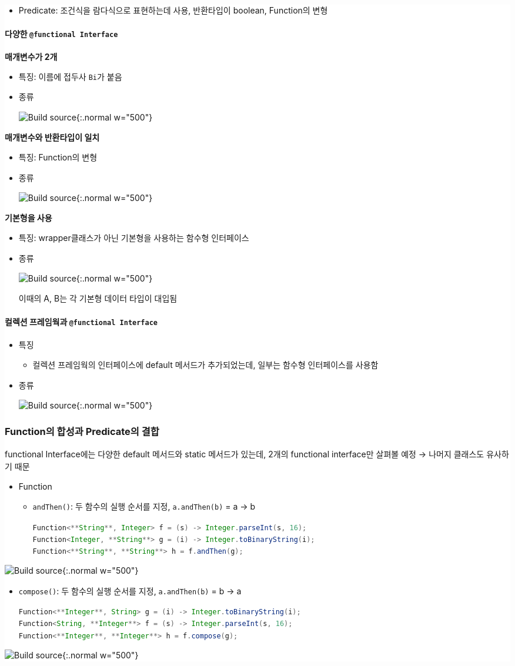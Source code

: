   - Predicate: 조건식을 람다식으로 표현하는데 사용, 반환타입이 boolean, Function의 변형

#### 다양한 `@functional Interface`

**매개변수가 2개**

- 특징: 이름에 접두사 `Bi`가 붙음
- 종류

  ![Build source](14-3.png){:.normal w="500"}


**매개변수와 반환타입이 일치**

- 특징: Function의 변형
- 종류

  ![Build source](14-4.png){:.normal w="500"}


**기본형을 사용**

- 특징: wrapper클래스가 아닌 기본형을 사용하는 함수형 인터페이스
- 종류

  ![Build source](14-5.png){:.normal w="500"}

    이때의 A, B는 각 기본형 데이터 타입이 대입됨


#### 컬렉션 프레임웍과 `@functional Interface`

- 특징
  - 컬렉션 프레임웍의 인터페이스에 default 메서드가 추가되었는데, 일부는 함수형 인터페이스를 사용함
- 종류

  ![Build source](14-6.png){:.normal w="500"}


### Function의 합성과 Predicate의 결합

functional Interface에는 다양한 default 메서드와 static 메서드가 있는데, 2개의 functional interface만 살펴볼 예정 → 나머지 클래스도 유사하기 때문

- Function
  - `andThen()`: 두 함수의 실행 순서를 지정, `a.andThen(b)` = a → b

      ```java
      Function<**String**, Integer> f = (s) -> Integer.parseInt(s, 16);
      Function<Integer, **String**> g = (i) -> Integer.toBinaryString(i);
      Function<**String**, **String**> h = f.andThen(g);
      ```
![Build source](14-7.png){:.normal w="500"}

  - `compose()`: 두 함수의 실행 순서를 지정, `a.andThen(b)` = b → a

      ```java
      Function<**Integer**, String> g = (i) -> Integer.toBinaryString(i);
      Function<String, **Integer**> f = (s) -> Integer.parseInt(s, 16);
      Function<**Integer**, **Integer**> h = f.compose(g);
      ```
![Build source](14-8.png){:.normal w="500"}
